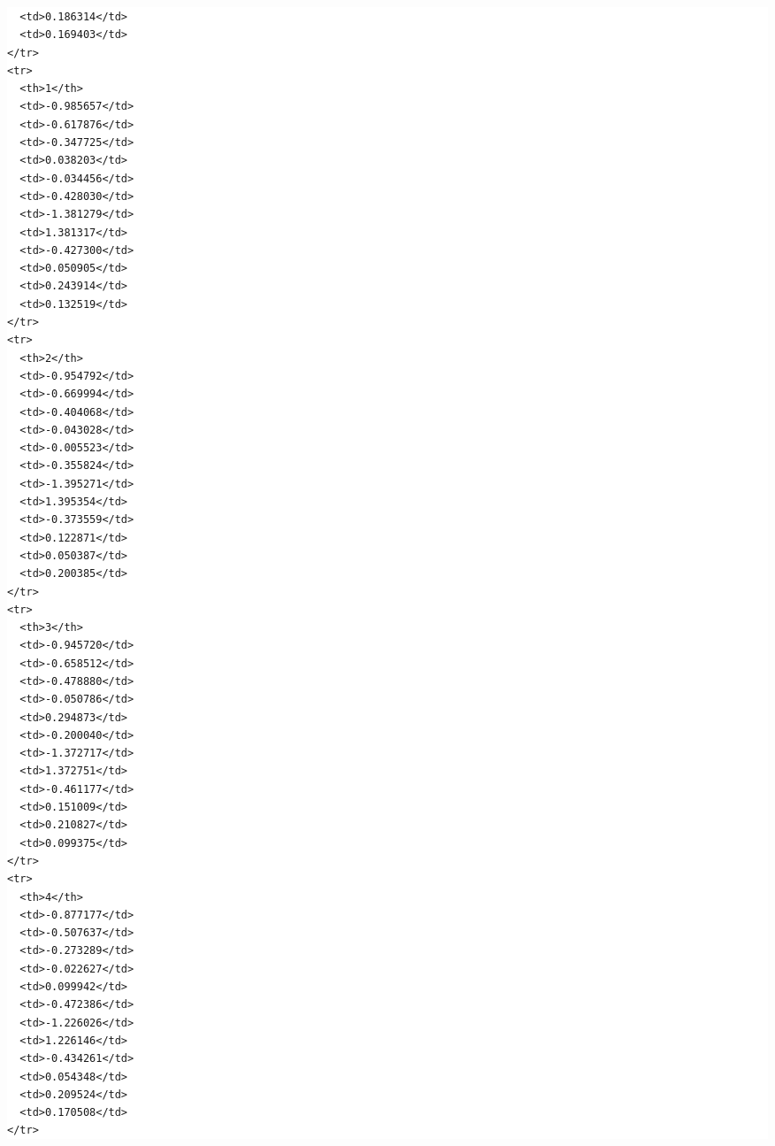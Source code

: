       <td>0.186314</td>
      <td>0.169403</td>
    </tr>
    <tr>
      <th>1</th>
      <td>-0.985657</td>
      <td>-0.617876</td>
      <td>-0.347725</td>
      <td>0.038203</td>
      <td>-0.034456</td>
      <td>-0.428030</td>
      <td>-1.381279</td>
      <td>1.381317</td>
      <td>-0.427300</td>
      <td>0.050905</td>
      <td>0.243914</td>
      <td>0.132519</td>
    </tr>
    <tr>
      <th>2</th>
      <td>-0.954792</td>
      <td>-0.669994</td>
      <td>-0.404068</td>
      <td>-0.043028</td>
      <td>-0.005523</td>
      <td>-0.355824</td>
      <td>-1.395271</td>
      <td>1.395354</td>
      <td>-0.373559</td>
      <td>0.122871</td>
      <td>0.050387</td>
      <td>0.200385</td>
    </tr>
    <tr>
      <th>3</th>
      <td>-0.945720</td>
      <td>-0.658512</td>
      <td>-0.478880</td>
      <td>-0.050786</td>
      <td>0.294873</td>
      <td>-0.200040</td>
      <td>-1.372717</td>
      <td>1.372751</td>
      <td>-0.461177</td>
      <td>0.151009</td>
      <td>0.210827</td>
      <td>0.099375</td>
    </tr>
    <tr>
      <th>4</th>
      <td>-0.877177</td>
      <td>-0.507637</td>
      <td>-0.273289</td>
      <td>-0.022627</td>
      <td>0.099942</td>
      <td>-0.472386</td>
      <td>-1.226026</td>
      <td>1.226146</td>
      <td>-0.434261</td>
      <td>0.054348</td>
      <td>0.209524</td>
      <td>0.170508</td>
    </tr>
  </tbody>